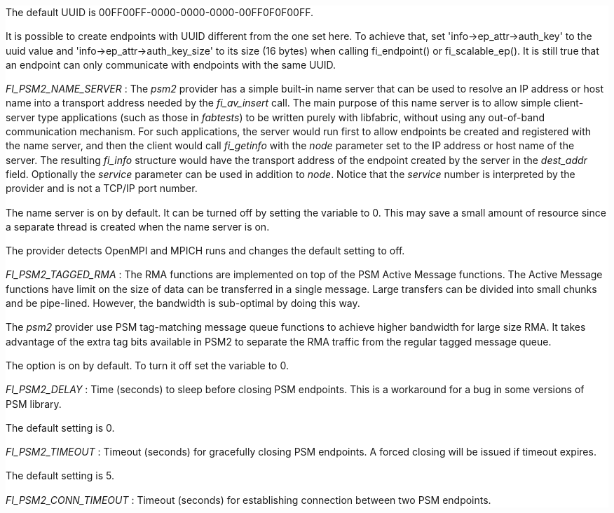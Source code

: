   The default UUID is 00FF00FF-0000-0000-0000-00FF0F0F00FF.

  It is possible to create endpoints with UUID different from the one
  set here. To achieve that, set 'info->ep_attr->auth_key' to the uuid
  value and 'info->ep_attr->auth_key_size' to its size (16 bytes) when
  calling fi_endpoint() or fi_scalable_ep(). It is still true that an
  endpoint can only communicate with endpoints with the same UUID.

*FI_PSM2_NAME_SERVER*
: The *psm2* provider has a simple built-in name server that can be used
  to resolve an IP address or host name into a transport address needed
  by the *fi_av_insert* call. The main purpose of this name server is to
  allow simple client-server type applications (such as those in *fabtests*)
  to be written purely with libfabric, without using any out-of-band
  communication mechanism. For such applications, the server would run first
  to allow endpoints be created and registered with the name server, and
  then the client would call *fi_getinfo* with the *node* parameter set to
  the IP address or host name of the server. The resulting *fi_info*
  structure would have the transport address of the endpoint created by the
  server in the *dest_addr* field. Optionally the *service* parameter can
  be used in addition to *node*. Notice that the *service* number is
  interpreted by the provider and is not a TCP/IP port number.

  The name server is on by default. It can be turned off by setting the
  variable to 0. This may save a small amount of resource since a separate
  thread is created when the name server is on.

  The provider detects OpenMPI and MPICH runs and changes the default setting
  to off.

*FI_PSM2_TAGGED_RMA*
: The RMA functions are implemented on top of the PSM Active Message functions.
  The Active Message functions have limit on the size of data can be transferred
  in a single message. Large transfers can be divided into small chunks and
  be pipe-lined. However, the bandwidth is sub-optimal by doing this way.

  The *psm2* provider use PSM tag-matching message queue functions to achieve
  higher bandwidth for large size RMA. It takes advantage of the extra tag bits
  available in PSM2 to separate the RMA traffic from the regular tagged message
  queue.

  The option is on by default. To turn it off set the variable to 0.

*FI_PSM2_DELAY*
: Time (seconds) to sleep before closing PSM endpoints. This is a workaround
  for a bug in some versions of PSM library.

  The default setting is 0.

*FI_PSM2_TIMEOUT*
: Timeout (seconds) for gracefully closing PSM endpoints. A forced closing
  will be issued if timeout expires.

  The default setting is 5.

*FI_PSM2_CONN_TIMEOUT*
: Timeout (seconds) for establishing connection between two PSM endpoints.
